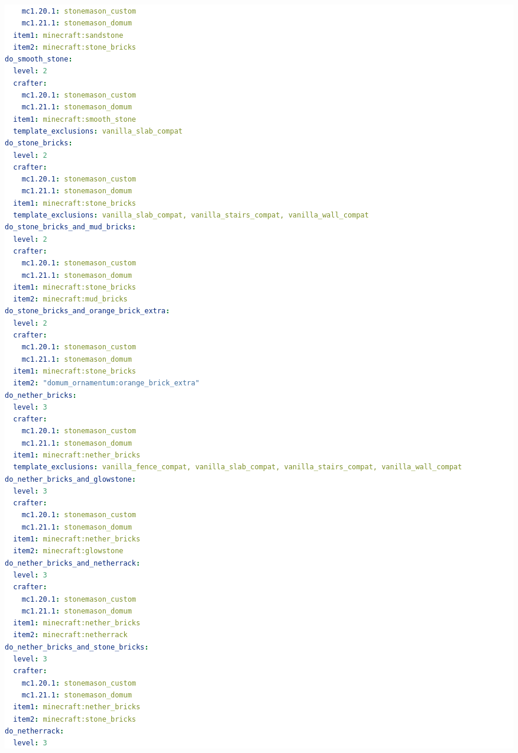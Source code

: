 ```yaml
    mc1.20.1: stonemason_custom
    mc1.21.1: stonemason_domum
  item1: minecraft:sandstone
  item2: minecraft:stone_bricks
do_smooth_stone:
  level: 2
  crafter:
    mc1.20.1: stonemason_custom
    mc1.21.1: stonemason_domum
  item1: minecraft:smooth_stone
  template_exclusions: vanilla_slab_compat
do_stone_bricks:
  level: 2
  crafter:
    mc1.20.1: stonemason_custom
    mc1.21.1: stonemason_domum
  item1: minecraft:stone_bricks
  template_exclusions: vanilla_slab_compat, vanilla_stairs_compat, vanilla_wall_compat
do_stone_bricks_and_mud_bricks:
  level: 2
  crafter:
    mc1.20.1: stonemason_custom
    mc1.21.1: stonemason_domum
  item1: minecraft:stone_bricks
  item2: minecraft:mud_bricks
do_stone_bricks_and_orange_brick_extra:
  level: 2
  crafter:
    mc1.20.1: stonemason_custom
    mc1.21.1: stonemason_domum
  item1: minecraft:stone_bricks
  item2: "domum_ornamentum:orange_brick_extra"
do_nether_bricks:
  level: 3
  crafter:
    mc1.20.1: stonemason_custom
    mc1.21.1: stonemason_domum
  item1: minecraft:nether_bricks
  template_exclusions: vanilla_fence_compat, vanilla_slab_compat, vanilla_stairs_compat, vanilla_wall_compat
do_nether_bricks_and_glowstone:
  level: 3
  crafter:
    mc1.20.1: stonemason_custom
    mc1.21.1: stonemason_domum
  item1: minecraft:nether_bricks
  item2: minecraft:glowstone
do_nether_bricks_and_netherrack:
  level: 3
  crafter:
    mc1.20.1: stonemason_custom
    mc1.21.1: stonemason_domum
  item1: minecraft:nether_bricks
  item2: minecraft:netherrack
do_nether_bricks_and_stone_bricks:
  level: 3
  crafter:
    mc1.20.1: stonemason_custom
    mc1.21.1: stonemason_domum
  item1: minecraft:nether_bricks
  item2: minecraft:stone_bricks
do_netherrack:
  level: 3
```